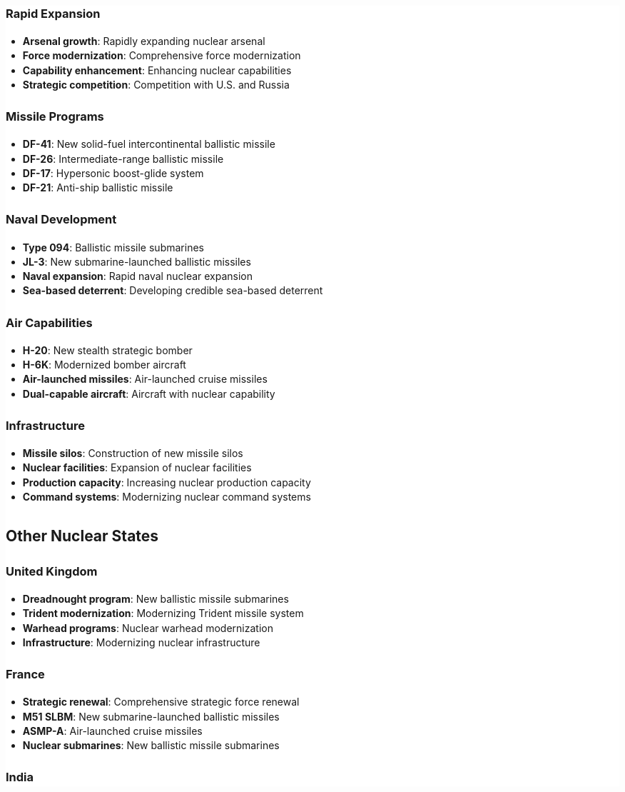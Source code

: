 ### Rapid Expansion

- **Arsenal growth**: Rapidly expanding nuclear arsenal
- **Force modernization**: Comprehensive force modernization
- **Capability enhancement**: Enhancing nuclear capabilities
- **Strategic competition**: Competition with U.S. and Russia

### Missile Programs

- **DF-41**: New solid-fuel intercontinental ballistic missile
- **DF-26**: Intermediate-range ballistic missile
- **DF-17**: Hypersonic boost-glide system
- **DF-21**: Anti-ship ballistic missile

### Naval Development

- **Type 094**: Ballistic missile submarines
- **JL-3**: New submarine-launched ballistic missiles
- **Naval expansion**: Rapid naval nuclear expansion
- **Sea-based deterrent**: Developing credible sea-based deterrent

### Air Capabilities

- **H-20**: New stealth strategic bomber
- **H-6K**: Modernized bomber aircraft
- **Air-launched missiles**: Air-launched cruise missiles
- **Dual-capable aircraft**: Aircraft with nuclear capability

### Infrastructure

- **Missile silos**: Construction of new missile silos
- **Nuclear facilities**: Expansion of nuclear facilities
- **Production capacity**: Increasing nuclear production capacity
- **Command systems**: Modernizing nuclear command systems

## Other Nuclear States

### United Kingdom

- **Dreadnought program**: New ballistic missile submarines
- **Trident modernization**: Modernizing Trident missile system
- **Warhead programs**: Nuclear warhead modernization
- **Infrastructure**: Modernizing nuclear infrastructure

### France

- **Strategic renewal**: Comprehensive strategic force renewal
- **M51 SLBM**: New submarine-launched ballistic missiles
- **ASMP-A**: Air-launched cruise missiles
- **Nuclear submarines**: New ballistic missile submarines

### India
